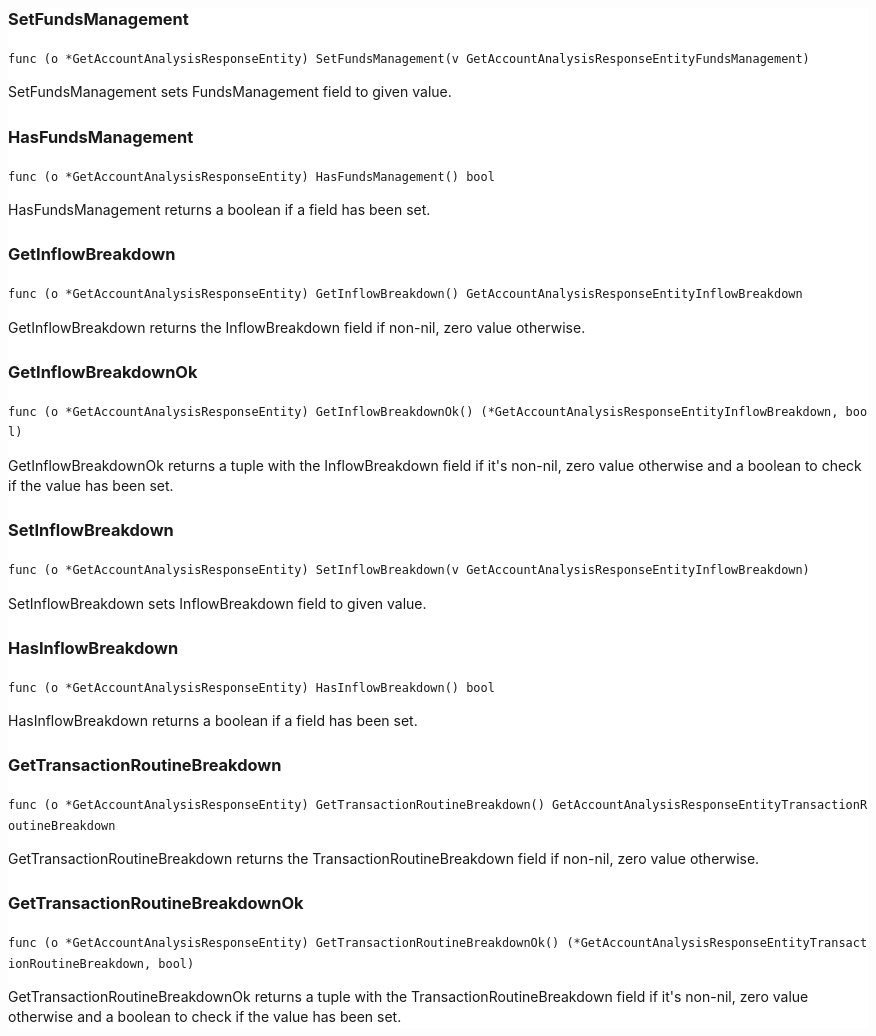 ### SetFundsManagement

`func (o *GetAccountAnalysisResponseEntity) SetFundsManagement(v GetAccountAnalysisResponseEntityFundsManagement)`

SetFundsManagement sets FundsManagement field to given value.

### HasFundsManagement

`func (o *GetAccountAnalysisResponseEntity) HasFundsManagement() bool`

HasFundsManagement returns a boolean if a field has been set.

### GetInflowBreakdown

`func (o *GetAccountAnalysisResponseEntity) GetInflowBreakdown() GetAccountAnalysisResponseEntityInflowBreakdown`

GetInflowBreakdown returns the InflowBreakdown field if non-nil, zero value otherwise.

### GetInflowBreakdownOk

`func (o *GetAccountAnalysisResponseEntity) GetInflowBreakdownOk() (*GetAccountAnalysisResponseEntityInflowBreakdown, bool)`

GetInflowBreakdownOk returns a tuple with the InflowBreakdown field if it's non-nil, zero value otherwise
and a boolean to check if the value has been set.

### SetInflowBreakdown

`func (o *GetAccountAnalysisResponseEntity) SetInflowBreakdown(v GetAccountAnalysisResponseEntityInflowBreakdown)`

SetInflowBreakdown sets InflowBreakdown field to given value.

### HasInflowBreakdown

`func (o *GetAccountAnalysisResponseEntity) HasInflowBreakdown() bool`

HasInflowBreakdown returns a boolean if a field has been set.

### GetTransactionRoutineBreakdown

`func (o *GetAccountAnalysisResponseEntity) GetTransactionRoutineBreakdown() GetAccountAnalysisResponseEntityTransactionRoutineBreakdown`

GetTransactionRoutineBreakdown returns the TransactionRoutineBreakdown field if non-nil, zero value otherwise.

### GetTransactionRoutineBreakdownOk

`func (o *GetAccountAnalysisResponseEntity) GetTransactionRoutineBreakdownOk() (*GetAccountAnalysisResponseEntityTransactionRoutineBreakdown, bool)`

GetTransactionRoutineBreakdownOk returns a tuple with the TransactionRoutineBreakdown field if it's non-nil, zero value otherwise
and a boolean to check if the value has been set.

